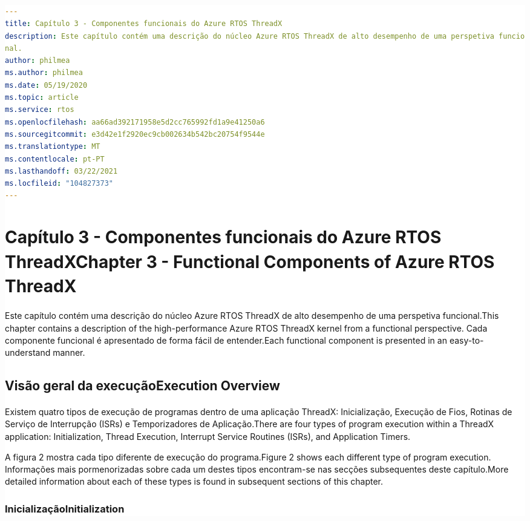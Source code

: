 ```yaml
---
title: Capítulo 3 - Componentes funcionais do Azure RTOS ThreadX
description: Este capítulo contém uma descrição do núcleo Azure RTOS ThreadX de alto desempenho de uma perspetiva funcional.
author: philmea
ms.author: philmea
ms.date: 05/19/2020
ms.topic: article
ms.service: rtos
ms.openlocfilehash: aa66ad392171958e5d2cc765992fd1a9e41250a6
ms.sourcegitcommit: e3d42e1f2920ec9cb002634b542bc20754f9544e
ms.translationtype: MT
ms.contentlocale: pt-PT
ms.lasthandoff: 03/22/2021
ms.locfileid: "104827373"
---
```

# <a name="chapter-3---functional-components-of-azure-rtos-threadx"></a><span data-ttu-id="02ba0-103">Capítulo 3 - Componentes funcionais do Azure RTOS ThreadX</span><span class="sxs-lookup"><span data-stu-id="02ba0-103">Chapter 3 - Functional Components of Azure RTOS ThreadX</span></span>

<span data-ttu-id="02ba0-104">Este capítulo contém uma descrição do núcleo Azure RTOS ThreadX de alto desempenho de uma perspetiva funcional.</span><span class="sxs-lookup"><span data-stu-id="02ba0-104">This chapter contains a description of the high-performance Azure RTOS ThreadX kernel from a functional perspective.</span></span> <span data-ttu-id="02ba0-105">Cada componente funcional é apresentado de forma fácil de entender.</span><span class="sxs-lookup"><span data-stu-id="02ba0-105">Each functional component is presented in an easy-to-understand manner.</span></span>

## <a name="execution-overview"></a><span data-ttu-id="02ba0-106">Visão geral da execução</span><span class="sxs-lookup"><span data-stu-id="02ba0-106">Execution Overview</span></span>

<span data-ttu-id="02ba0-107">Existem quatro tipos de execução de programas dentro de uma aplicação ThreadX: Inicialização, Execução de Fios, Rotinas de Serviço de Interrupção (ISRs) e Temporizadores de Aplicação.</span><span class="sxs-lookup"><span data-stu-id="02ba0-107">There are four types of program execution within a ThreadX application: Initialization, Thread Execution, Interrupt Service Routines (ISRs), and Application Timers.</span></span>

<span data-ttu-id="02ba0-108">A figura 2 mostra cada tipo diferente de execução do programa.</span><span class="sxs-lookup"><span data-stu-id="02ba0-108">Figure 2 shows each different type of program execution.</span></span> <span data-ttu-id="02ba0-109">Informações mais pormenorizadas sobre cada um destes tipos encontram-se nas secções subsequentes deste capítulo.</span><span class="sxs-lookup"><span data-stu-id="02ba0-109">More detailed information about each of these types is found in subsequent sections of this chapter.</span></span>

### <a name="initialization"></a><span data-ttu-id="02ba0-110">Inicialização</span><span class="sxs-lookup"><span data-stu-id="02ba0-110">Initialization</span></span>
